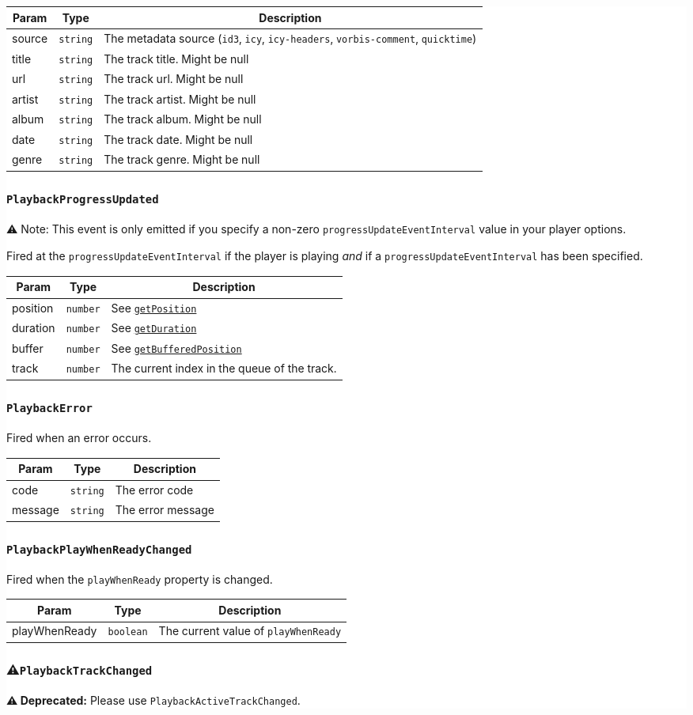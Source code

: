 | Param    | Type     | Description                                         |
| -------- | -------- | --------------------------------------------------- |
| source   | `string` | The metadata source (`id3`, `icy`, `icy-headers`, `vorbis-comment`, `quicktime`) |
| title    | `string` | The track title. Might be null                      |
| url      | `string` | The track url. Might be null                        |
| artist   | `string` | The track artist. Might be null                     |
| album    | `string` | The track album. Might be null                      |
| date     | `string` | The track date. Might be null                       |
| genre    | `string` | The track genre. Might be null                      |

### `PlaybackProgressUpdated`

⚠️ Note: This event is only emitted if you specify a non-zero `progressUpdateEventInterval` value in your player options.

Fired at the `progressUpdateEventInterval` if the player is playing _and_ if a `progressUpdateEventInterval` has been specified.

| Param       | Type     | Description       |
| ----------- | -------- | ----------------- |
| position    | `number` | See [`getPosition`](./functions/player.md#getposition)                 |
| duration    | `number` | See [`getDuration`](./functions/player.md#getduration)                 |
| buffer      | `number` | See [`getBufferedPosition`](./functions/player.md#getbufferedpostion)  |
| track       | `number` | The current index in the queue of the track.                           |

### `PlaybackError`
Fired when an error occurs.

| Param   | Type     | Description       |
| ------- | -------- | ----------------- |
| code    | `string` | The error code    |
| message | `string` | The error message |

### `PlaybackPlayWhenReadyChanged`

Fired when the `playWhenReady` property is changed.

| Param         | Type     | Description                           |
| ------------- | -------- | ------------------------------------- |
| playWhenReady | `boolean` | The current value of `playWhenReady` |

### ⚠️`PlaybackTrackChanged`

**⚠️ Deprecated:** Please use `PlaybackActiveTrackChanged`.
